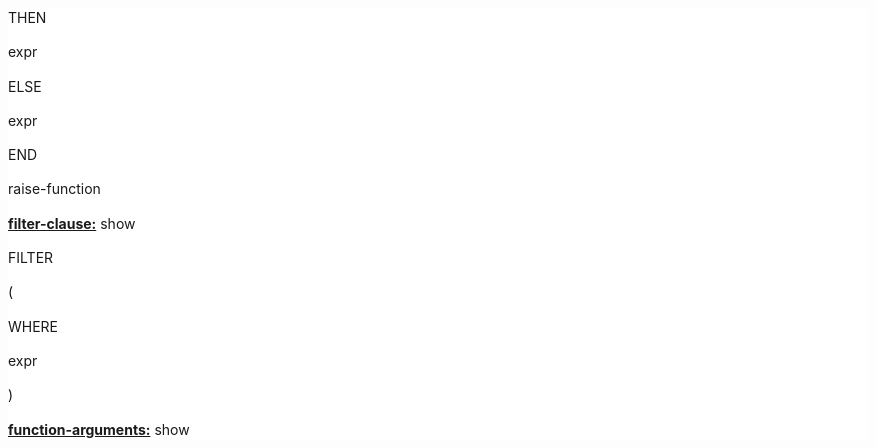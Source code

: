 THEN



expr



ELSE



expr



END











raise\-function







**[filter\-clause:](syntax/filter-clause.html)**
show








FILTER



(



WHERE



expr



)






**[function\-arguments:](syntax/function-arguments.html)**
show








